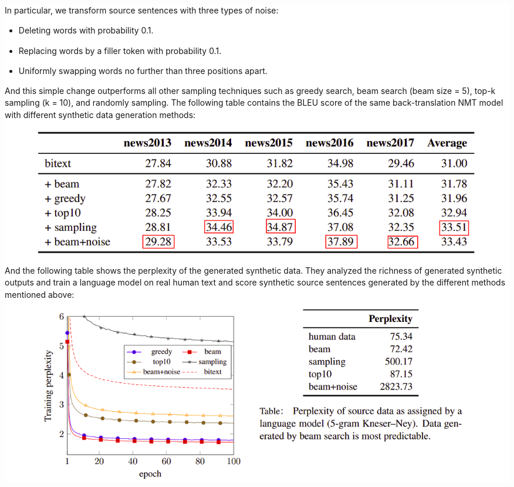 In particular, we transform source sentences with three types of noise:

-   Deleting words with probability 0.1.

-   Replacing words by a filler token with probability 0.1.

-   Uniformly swapping words no further than three positions apart.

And this simple change outperforms all other sampling techniques
such as greedy search, beam search (beam size = 5), top-k sampling
(k = 10), and randomly sampling. The following table contains the
BLEU score of the same back-translation NMT model with different
synthetic data generation methods:

<div align="center">
    <img src="media/Back-Translation/image3.png" width=750>
</div>

And the following table shows the perplexity of the generated
synthetic data. They analyzed the richness of generated
synthetic outputs and train a language model on real human text and
score synthetic source sentences generated by the different methods
mentioned above:

<div align="center">
    <img src="media/Back-Translation/image4.png" width=750>
</div>
